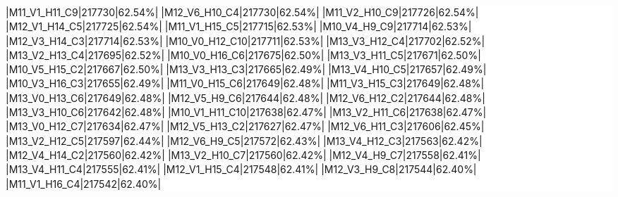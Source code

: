 |M11_V1_H11_C9|217730|62.54%|
|M12_V6_H10_C4|217730|62.54%|
|M11_V2_H10_C9|217726|62.54%|
|M12_V1_H14_C5|217725|62.54%|
|M11_V1_H15_C5|217715|62.53%|
|M10_V4_H9_C9|217714|62.53%|
|M12_V3_H14_C3|217714|62.53%|
|M10_V0_H12_C10|217711|62.53%|
|M13_V3_H12_C4|217702|62.52%|
|M13_V2_H13_C4|217695|62.52%|
|M10_V0_H16_C6|217675|62.50%|
|M13_V3_H11_C5|217671|62.50%|
|M10_V5_H15_C2|217667|62.50%|
|M13_V3_H13_C3|217665|62.49%|
|M13_V4_H10_C5|217657|62.49%|
|M10_V3_H16_C3|217655|62.49%|
|M11_V0_H15_C6|217649|62.48%|
|M11_V3_H15_C3|217649|62.48%|
|M13_V0_H13_C6|217649|62.48%|
|M12_V5_H9_C6|217644|62.48%|
|M12_V6_H12_C2|217644|62.48%|
|M13_V3_H10_C6|217642|62.48%|
|M10_V1_H11_C10|217638|62.47%|
|M13_V2_H11_C6|217638|62.47%|
|M13_V0_H12_C7|217634|62.47%|
|M12_V5_H13_C2|217627|62.47%|
|M12_V6_H11_C3|217606|62.45%|
|M13_V2_H12_C5|217597|62.44%|
|M12_V6_H9_C5|217572|62.43%|
|M13_V4_H12_C3|217563|62.42%|
|M12_V4_H14_C2|217560|62.42%|
|M13_V2_H10_C7|217560|62.42%|
|M12_V4_H9_C7|217558|62.41%|
|M13_V4_H11_C4|217555|62.41%|
|M12_V1_H15_C4|217548|62.41%|
|M12_V3_H9_C8|217544|62.40%|
|M11_V1_H16_C4|217542|62.40%|